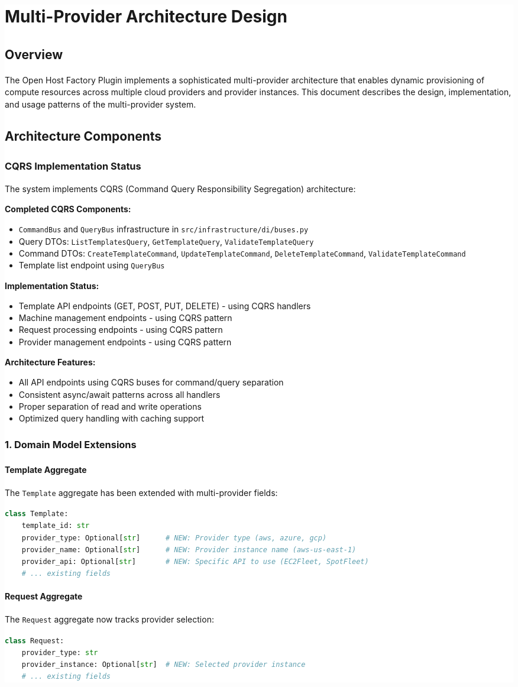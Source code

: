 # Multi-Provider Architecture Design

## Overview

The Open Host Factory Plugin implements a sophisticated multi-provider architecture that enables dynamic provisioning of compute resources across multiple cloud providers and provider instances. This document describes the design, implementation, and usage patterns of the multi-provider system.

## Architecture Components

### CQRS Implementation Status

The system implements CQRS (Command Query Responsibility Segregation) architecture:

**Completed CQRS Components:**
- `CommandBus` and `QueryBus` infrastructure in `src/infrastructure/di/buses.py`
- Query DTOs: `ListTemplatesQuery`, `GetTemplateQuery`, `ValidateTemplateQuery`
- Command DTOs: `CreateTemplateCommand`, `UpdateTemplateCommand`, `DeleteTemplateCommand`, `ValidateTemplateCommand`
- Template list endpoint using `QueryBus`

**Implementation Status:**
- Template API endpoints (GET, POST, PUT, DELETE) - using CQRS handlers
- Machine management endpoints - using CQRS pattern
- Request processing endpoints - using CQRS pattern
- Provider management endpoints - using CQRS pattern

**Architecture Features:**
- All API endpoints using CQRS buses for command/query separation
- Consistent async/await patterns across all handlers
- Proper separation of read and write operations
- Optimized query handling with caching support

### 1. Domain Model Extensions

#### Template Aggregate
The `Template` aggregate has been extended with multi-provider fields:

```python
class Template:
    template_id: str
    provider_type: Optional[str]      # NEW: Provider type (aws, azure, gcp)
    provider_name: Optional[str]      # NEW: Provider instance name (aws-us-east-1)
    provider_api: Optional[str]       # NEW: Specific API to use (EC2Fleet, SpotFleet)
    # ... existing fields
```

#### Request Aggregate
The `Request` aggregate now tracks provider selection:

```python
class Request:
    provider_type: str
    provider_instance: Optional[str]  # NEW: Selected provider instance
    # ... existing fields
```
